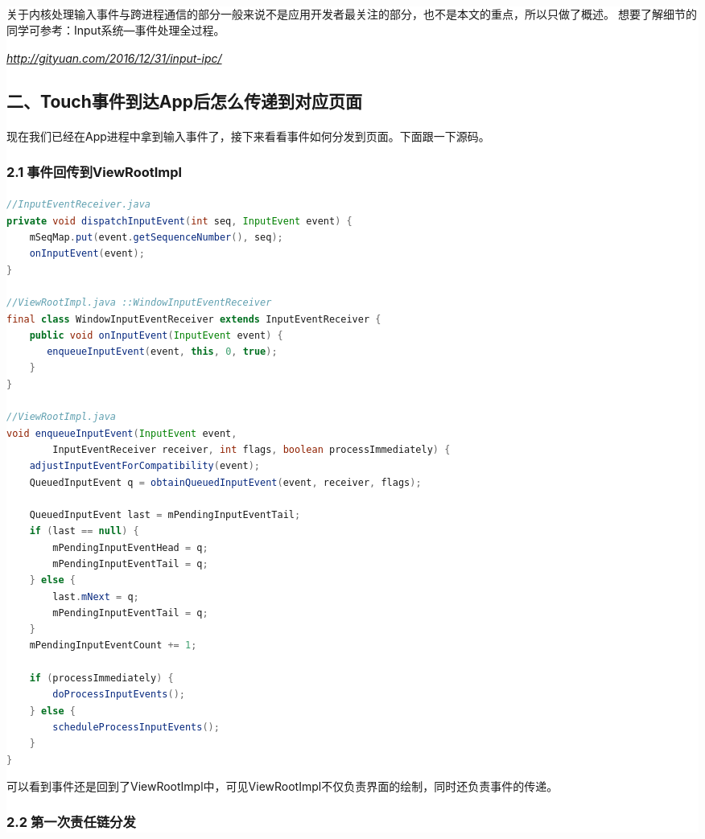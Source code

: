 关于内核处理输入事件与跨进程通信的部分一般来说不是应用开发者最关注的部分，也不是本文的重点，所以只做了概述。
想要了解细节的同学可参考：Input系统—事件处理全过程。

*http://gityuan.com/2016/12/31/input-ipc/*

## 二、Touch事件到达App后怎么传递到对应页面

现在我们已经在App进程中拿到输入事件了，接下来看看事件如何分发到页面。下面跟一下源码。

### **2.1 事件回传到ViewRootImpl**

```java
//InputEventReceiver.java
private void dispatchInputEvent(int seq, InputEvent event) {
    mSeqMap.put(event.getSequenceNumber(), seq);
    onInputEvent(event); 
}

//ViewRootImpl.java ::WindowInputEventReceiver
final class WindowInputEventReceiver extends InputEventReceiver {
    public void onInputEvent(InputEvent event) {
       enqueueInputEvent(event, this, 0, true); 
    }
}

//ViewRootImpl.java
void enqueueInputEvent(InputEvent event,
        InputEventReceiver receiver, int flags, boolean processImmediately) {
    adjustInputEventForCompatibility(event);
    QueuedInputEvent q = obtainQueuedInputEvent(event, receiver, flags);

    QueuedInputEvent last = mPendingInputEventTail;
    if (last == null) {
        mPendingInputEventHead = q;
        mPendingInputEventTail = q;
    } else {
        last.mNext = q;
        mPendingInputEventTail = q;
    }
    mPendingInputEventCount += 1;

    if (processImmediately) {
        doProcessInputEvents(); 
    } else {
        scheduleProcessInputEvents();
    }
}
```

可以看到事件还是回到了ViewRootImpl中，可见ViewRootImpl不仅负责界面的绘制，同时还负责事件的传递。

### **2.2 第一次责任链分发**
